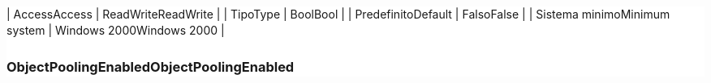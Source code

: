 | <span data-ttu-id="6e8b5-557">Access</span><span class="sxs-lookup"><span data-stu-id="6e8b5-557">Access</span></span>         | <span data-ttu-id="6e8b5-558">ReadWrite</span><span class="sxs-lookup"><span data-stu-id="6e8b5-558">ReadWrite</span></span>                                                                                                    |
| <span data-ttu-id="6e8b5-559">Tipo</span><span class="sxs-lookup"><span data-stu-id="6e8b5-559">Type</span></span>           | <span data-ttu-id="6e8b5-560">Bool</span><span class="sxs-lookup"><span data-stu-id="6e8b5-560">Bool</span></span>                                                                                                         |
| <span data-ttu-id="6e8b5-561">Predefinito</span><span class="sxs-lookup"><span data-stu-id="6e8b5-561">Default</span></span>        | <span data-ttu-id="6e8b5-562">Falso</span><span class="sxs-lookup"><span data-stu-id="6e8b5-562">False</span></span>                                                                                                        |
| <span data-ttu-id="6e8b5-563">Sistema minimo</span><span class="sxs-lookup"><span data-stu-id="6e8b5-563">Minimum system</span></span> | <span data-ttu-id="6e8b5-564">Windows 2000</span><span class="sxs-lookup"><span data-stu-id="6e8b5-564">Windows 2000</span></span>                                                                                                 |



 

### <a name="objectpoolingenabled"></a><span data-ttu-id="6e8b5-565">ObjectPoolingEnabled</span><span class="sxs-lookup"><span data-stu-id="6e8b5-565">ObjectPoolingEnabled</span></span>



